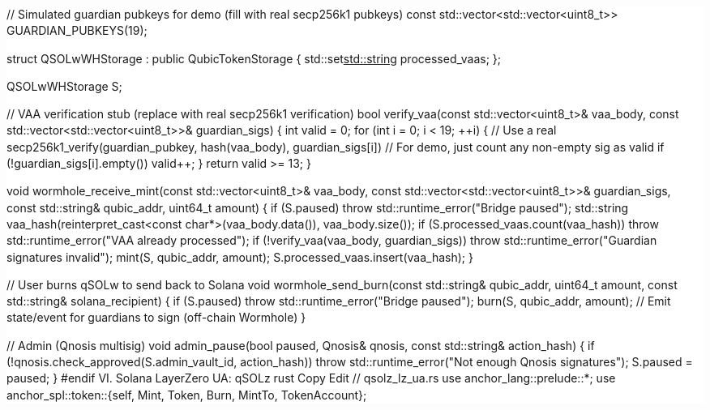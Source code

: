 // Simulated guardian pubkeys for demo (fill with real secp256k1 pubkeys)
const std::vector<std::vector<uint8_t>> GUARDIAN_PUBKEYS(19);

struct QSOLwWHStorage : public QubicTokenStorage {
    std::set<std::string> processed_vaas;
};

QSOLwWHStorage S;

// VAA verification stub (replace with real secp256k1 verification)
bool verify_vaa(const std::vector<uint8_t>& vaa_body, const std::vector<std::vector<uint8_t>>& guardian_sigs) {
    int valid = 0;
    for (int i = 0; i < 19; ++i) {
        // Use a real secp256k1_verify(guardian_pubkey, hash(vaa_body), guardian_sigs[i])
        // For demo, just count any non-empty sig as valid
        if (!guardian_sigs[i].empty()) valid++;
    }
    return valid >= 13;
}

void wormhole_receive_mint(const std::vector<uint8_t>& vaa_body, 
                           const std::vector<std::vector<uint8_t>>& guardian_sigs,
                           const std::string& qubic_addr, uint64_t amount) {
    if (S.paused) throw std::runtime_error("Bridge paused");
    std::string vaa_hash(reinterpret_cast<const char*>(vaa_body.data()), vaa_body.size());
    if (S.processed_vaas.count(vaa_hash)) throw std::runtime_error("VAA already processed");
    if (!verify_vaa(vaa_body, guardian_sigs)) throw std::runtime_error("Guardian signatures invalid");
    mint(S, qubic_addr, amount);
    S.processed_vaas.insert(vaa_hash);
}

// User burns qSOLw to send back to Solana
void wormhole_send_burn(const std::string& qubic_addr, uint64_t amount, const std::string& solana_recipient) {
    if (S.paused) throw std::runtime_error("Bridge paused");
    burn(S, qubic_addr, amount);
    // Emit state/event for guardians to sign (off-chain Wormhole)
}

// Admin (Qnosis multisig)
void admin_pause(bool paused, Qnosis& qnosis, const std::string& action_hash) {
    if (!qnosis.check_approved(S.admin_vault_id, action_hash)) throw std::runtime_error("Not enough Qnosis signatures");
    S.paused = paused;
}
#endif
VI. Solana LayerZero UA: qSOLz
rust
Copy
Edit
// qsolz_lz_ua.rs
use anchor_lang::prelude::*;
use anchor_spl::token::{self, Mint, Token, Burn, MintTo, TokenAccount};
